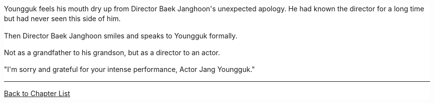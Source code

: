 Youngguk feels his mouth dry up from Director Baek Janghoon's unexpected apology. He had known the director for a long time but had never seen this side of him.

Then Director Baek Janghoon smiles and speaks to Youngguk formally.

Not as a grandfather to his grandson, but as a director to an actor.

"I'm sorry and grateful for your intense performance, Actor Jang Youngguk."

----

[Back to Chapter List](/iwlaaa/)
